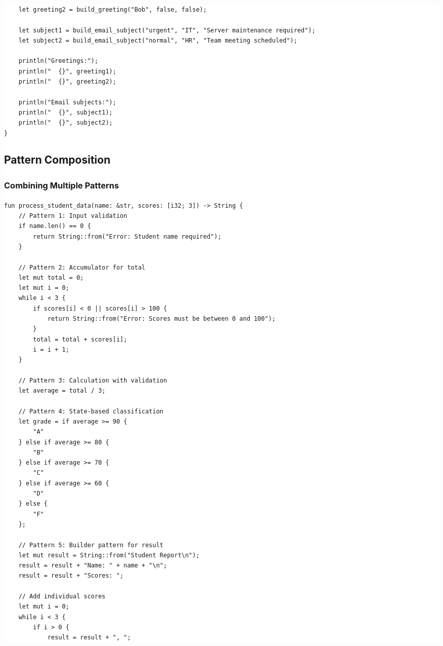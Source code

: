 ```ruchy
    let greeting2 = build_greeting("Bob", false, false);
    
    let subject1 = build_email_subject("urgent", "IT", "Server maintenance required");
    let subject2 = build_email_subject("normal", "HR", "Team meeting scheduled");
    
    println("Greetings:");
    println("  {}", greeting1);
    println("  {}", greeting2);
    
    println("Email subjects:");
    println("  {}", subject1);
    println("  {}", subject2);
}
```

## Pattern Composition

### Combining Multiple Patterns

```ruchy
fun process_student_data(name: &str, scores: [i32; 3]) -> String {
    // Pattern 1: Input validation
    if name.len() == 0 {
        return String::from("Error: Student name required");
    }
    
    // Pattern 2: Accumulator for total
    let mut total = 0;
    let mut i = 0;
    while i < 3 {
        if scores[i] < 0 || scores[i] > 100 {
            return String::from("Error: Scores must be between 0 and 100");
        }
        total = total + scores[i];
        i = i + 1;
    }
    
    // Pattern 3: Calculation with validation
    let average = total / 3;
    
    // Pattern 4: State-based classification
    let grade = if average >= 90 {
        "A"
    } else if average >= 80 {
        "B"
    } else if average >= 70 {
        "C"
    } else if average >= 60 {
        "D"
    } else {
        "F"
    };
    
    // Pattern 5: Builder pattern for result
    let mut result = String::from("Student Report\n");
    result = result + "Name: " + name + "\n";
    result = result + "Scores: ";
    
    // Add individual scores
    let mut i = 0;
    while i < 3 {
        if i > 0 {
            result = result + ", ";
```